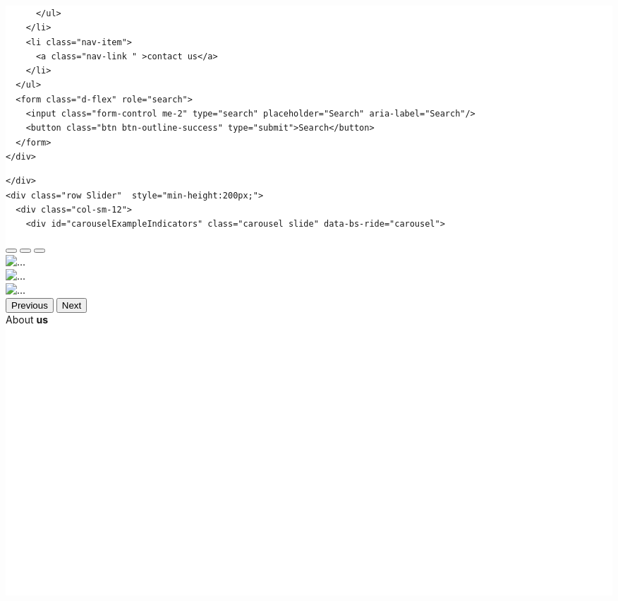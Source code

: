           </ul>
        </li>
        <li class="nav-item">
          <a class="nav-link " >contact us</a>
        </li>
      </ul>
      <form class="d-flex" role="search">
        <input class="form-control me-2" type="search" placeholder="Search" aria-label="Search"/>
        <button class="btn btn-outline-success" type="submit">Search</button>
      </form>
    </div>
  </div>
</nav>
      </div>
      
    </div>
    <div class="row Slider"  style="min-height:200px;">
      <div class="col-sm-12">
        <div id="carouselExampleIndicators" class="carousel slide" data-bs-ride="carousel">
  <div class="carousel-indicators">
    <button type="button" data-bs-target="#carouselExampleIndicators" data-bs-slide-to="0" class="active" aria-current="true" aria-label="Slide 1"></button>
    <button type="button" data-bs-target="#carouselExampleIndicators" data-bs-slide-to="1" aria-label="Slide 2"></button>
    <button type="button" data-bs-target="#carouselExampleIndicators" data-bs-slide-to="2" aria-label="Slide 3"></button>
  </div>
  <div class="carousel-inner ">
    <div class="carousel-item active "data-bs-interval="10">
      <img src="/storage/emulated/0/DCIM/Camera/IMG20250713180958.jpg" class="d-block w-100 im img-fluid"  alt="...">
    </div>
    <div class="carousel-item" data-bs-interval="10">
      <img src="/storage/emulated/0/DCIM/Camera/IMG20250713180945.jpg" class="d-block w-100 im img-fluid " alt="...">
    </div>
    <div class="carousel-item"   data-bs-interval="10" >
      <img src="/storage/emulated/0/DCIM/Camera/IMG20250712173742.jpg" class="d-block w-100 im img-fluid" alt="...">
    </div>
  </div>
  <button class="carousel-control-prev" type="button" data-bs-target="#carouselExampleIndicators" data-bs-slide="prev">
    <span class="carousel-control-prev-icon" aria-hidden="true"></span>
    <span class="visually-hidden">Previous</span>
  </button>
  <button class="carousel-control-next" type="button" data-bs-target="#carouselExampleIndicators" data-bs-slide="next">
    <span class="carousel-control-next-icon" aria-hidden="true"></span>
    <span class="visually-hidden">Next</span>
  </button>
</div>
      </div>
    </div>
    <div class="row bg-success" style="min-height:400px;" >
      <div class="h2 text-center  mt-2">About <b class="text-danger">us</b></div>
      